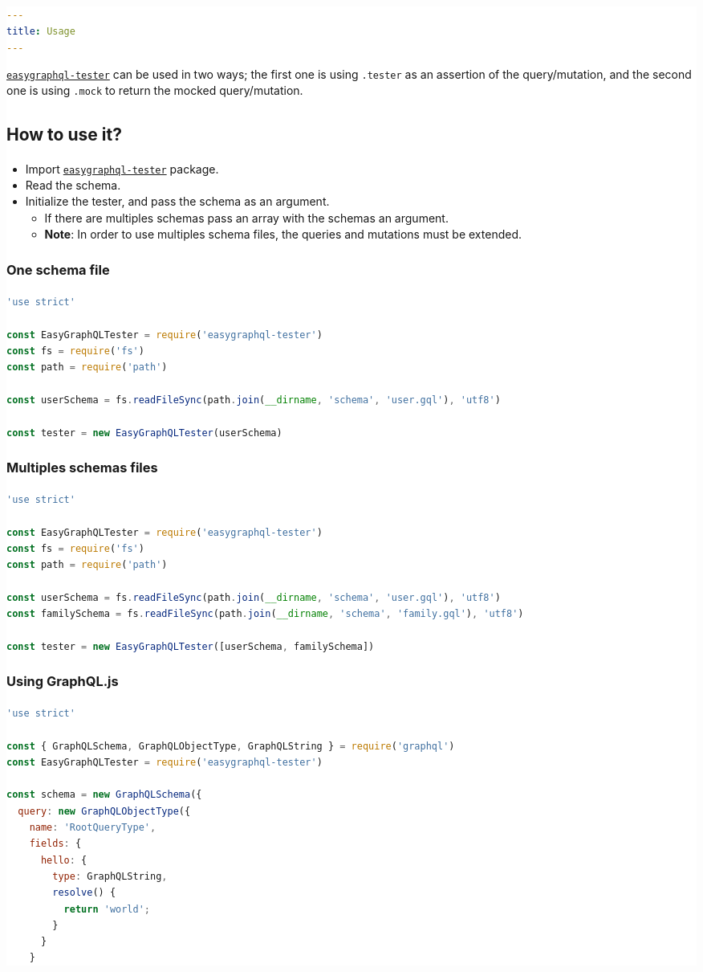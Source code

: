 ```yaml
---
title: Usage
---
```


[`easygraphql-tester`](https://github.com/EasyGraphQL/easygraphql-tester) can be used in two ways; the first one is using `.tester` as an assertion of the query/mutation, and the second one is using `.mock` to return the mocked query/mutation.

## How to use it?

+ Import [`easygraphql-tester`](https://github.com/EasyGraphQL/easygraphql-tester) package.
+ Read the schema.
+ Initialize the tester, and pass the schema as an argument.
  + If there are multiples schemas pass an array with the schemas an argument.
  + **Note**: In order to use multiples schema files, the queries and mutations must be extended.


### One schema file
```js
'use strict' 

const EasyGraphQLTester = require('easygraphql-tester')
const fs = require('fs')
const path = require('path')

const userSchema = fs.readFileSync(path.join(__dirname, 'schema', 'user.gql'), 'utf8')

const tester = new EasyGraphQLTester(userSchema)
```

### Multiples schemas files
```js
'use strict' 

const EasyGraphQLTester = require('easygraphql-tester')
const fs = require('fs')
const path = require('path')

const userSchema = fs.readFileSync(path.join(__dirname, 'schema', 'user.gql'), 'utf8')
const familySchema = fs.readFileSync(path.join(__dirname, 'schema', 'family.gql'), 'utf8')

const tester = new EasyGraphQLTester([userSchema, familySchema])
```


### Using GraphQL.js
```js
'use strict'

const { GraphQLSchema, GraphQLObjectType, GraphQLString } = require('graphql')
const EasyGraphQLTester = require('easygraphql-tester')

const schema = new GraphQLSchema({
  query: new GraphQLObjectType({
    name: 'RootQueryType',
    fields: {
      hello: {
        type: GraphQLString,
        resolve() {
          return 'world';
        }
      }
    }
```